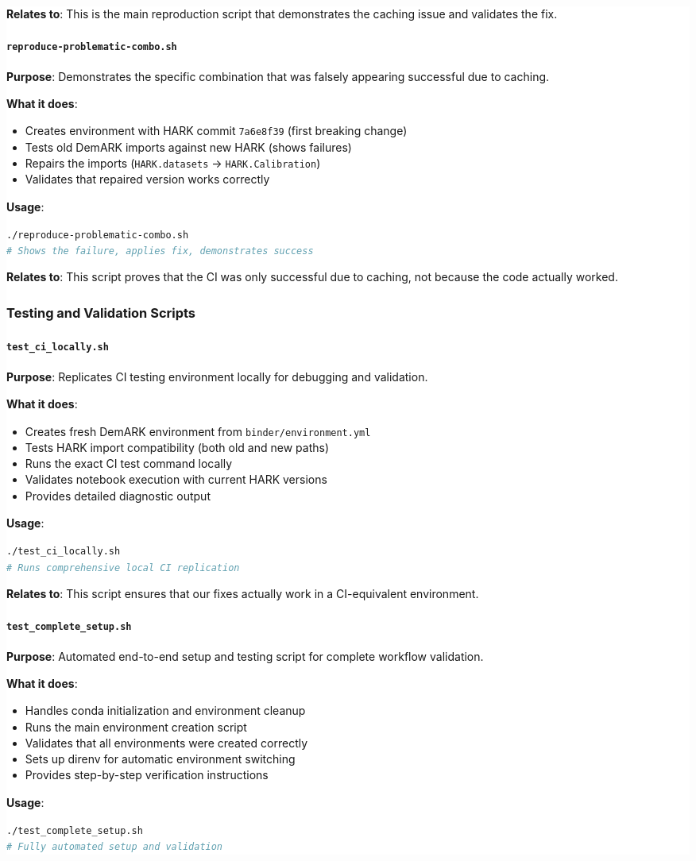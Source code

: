 **Relates to**: This is the main reproduction script that demonstrates the caching issue and validates the fix.

#### `reproduce-problematic-combo.sh`
**Purpose**: Demonstrates the specific combination that was falsely appearing successful due to caching.

**What it does**:
- Creates environment with HARK commit `7a6e8f39` (first breaking change)
- Tests old DemARK imports against new HARK (shows failures)
- Repairs the imports (`HARK.datasets` → `HARK.Calibration`)
- Validates that repaired version works correctly

**Usage**:
```bash
./reproduce-problematic-combo.sh
# Shows the failure, applies fix, demonstrates success
```

**Relates to**: This script proves that the CI was only successful due to caching, not because the code actually worked.

### Testing and Validation Scripts

#### `test_ci_locally.sh`
**Purpose**: Replicates CI testing environment locally for debugging and validation.

**What it does**:
- Creates fresh DemARK environment from `binder/environment.yml`
- Tests HARK import compatibility (both old and new paths)
- Runs the exact CI test command locally
- Validates notebook execution with current HARK versions
- Provides detailed diagnostic output

**Usage**:
```bash
./test_ci_locally.sh
# Runs comprehensive local CI replication
```

**Relates to**: This script ensures that our fixes actually work in a CI-equivalent environment.

#### `test_complete_setup.sh`
**Purpose**: Automated end-to-end setup and testing script for complete workflow validation.

**What it does**:
- Handles conda initialization and environment cleanup
- Runs the main environment creation script
- Validates that all environments were created correctly
- Sets up direnv for automatic environment switching
- Provides step-by-step verification instructions

**Usage**:
```bash
./test_complete_setup.sh
# Fully automated setup and validation
```
